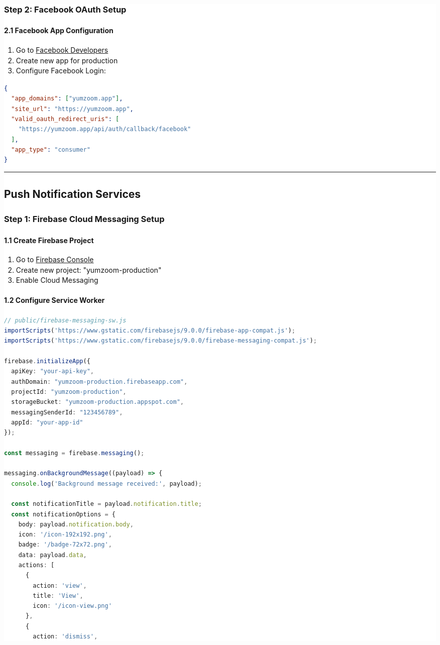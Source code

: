 ### Step 2: Facebook OAuth Setup

#### 2.1 Facebook App Configuration
1. Go to [Facebook Developers](https://developers.facebook.com)
2. Create new app for production
3. Configure Facebook Login:

```json
{
  "app_domains": ["yumzoom.app"],
  "site_url": "https://yumzoom.app",
  "valid_oauth_redirect_uris": [
    "https://yumzoom.app/api/auth/callback/facebook"
  ],
  "app_type": "consumer"
}
```

---

## Push Notification Services

### Step 1: Firebase Cloud Messaging Setup

#### 1.1 Create Firebase Project
1. Go to [Firebase Console](https://console.firebase.google.com)
2. Create new project: "yumzoom-production"
3. Enable Cloud Messaging

#### 1.2 Configure Service Worker
```typescript
// public/firebase-messaging-sw.js
importScripts('https://www.gstatic.com/firebasejs/9.0.0/firebase-app-compat.js');
importScripts('https://www.gstatic.com/firebasejs/9.0.0/firebase-messaging-compat.js');

firebase.initializeApp({
  apiKey: "your-api-key",
  authDomain: "yumzoom-production.firebaseapp.com",
  projectId: "yumzoom-production",
  storageBucket: "yumzoom-production.appspot.com",
  messagingSenderId: "123456789",
  appId: "your-app-id"
});

const messaging = firebase.messaging();

messaging.onBackgroundMessage((payload) => {
  console.log('Background message received:', payload);
  
  const notificationTitle = payload.notification.title;
  const notificationOptions = {
    body: payload.notification.body,
    icon: '/icon-192x192.png',
    badge: '/badge-72x72.png',
    data: payload.data,
    actions: [
      {
        action: 'view',
        title: 'View',
        icon: '/icon-view.png'
      },
      {
        action: 'dismiss',
```